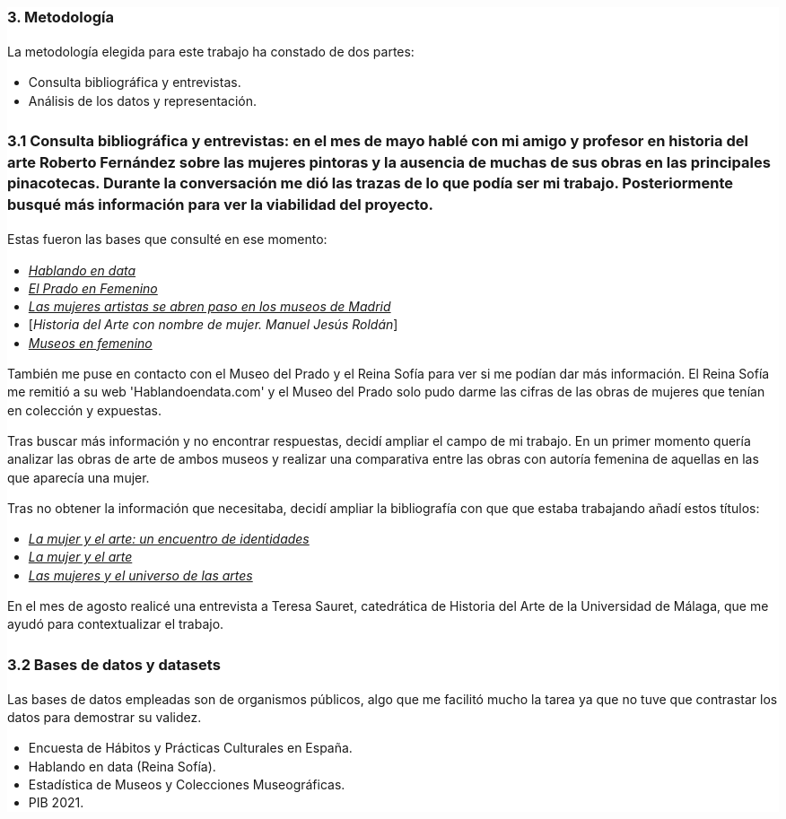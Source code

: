 ### 3. Metodología

La metodología elegida para este trabajo ha constado de dos partes:

- Consulta bibliográfica y entrevistas. 
- Análisis de los datos y representación. 

### 3.1 Consulta bibliográfica y entrevistas: en el mes de mayo hablé con mi amigo y profesor en historia del arte Roberto Fernández sobre las mujeres pintoras y la ausencia de muchas de sus obras en las principales pinacotecas. Durante la conversación me dió las trazas de lo que podía ser mi trabajo. Posteriormente busqué más información para ver la viabilidad del proyecto.

Estas fueron las bases que consulté en ese momento:

  - [*Hablando en data*](https://www.museoreinasofia.es/biblioteca-centro-documentacion/hablando-data)
  - [*El Prado en Femenino*](https://www.mitma.gob.es/vivienda/alquiler/indice-alquiler)
  - [*Las mujeres artistas se abren paso en los museos de Madrid*](https://www.lavanguardia.com/ocio/viajes/20220308/8105063/mujeres-artistas-museos-madrid.html)
  - [*Historia del Arte con nombre de mujer. Manuel Jesús Roldán*]
  - [*Museos en femenino*](http://www.xn--espaaescultura-tnb.es/es/propuestas_culturales/museos-en-femenino.html)
 
También me puse en contacto con el Museo del Prado y el Reina Sofía para ver si me podían dar más información. El Reina Sofía me remitió a su web 'Hablandoendata.com' y el Museo del Prado solo pudo darme las cifras de las obras de mujeres que tenían en colección y expuestas.
 
Tras buscar más información y no encontrar respuestas, decidí ampliar el campo de mi trabajo. En un primer momento quería analizar las obras de arte de ambos museos y realizar una comparativa entre las obras con autoría femenina de aquellas en las que aparecía una mujer.
 
Tras no obtener la información que necesitaba, decidí ampliar la bibliografía con que que estaba trabajando añadí estos títulos:
 
  - [*La mujer y el arte: un encuentro de identidades*](https://dialnet.unirioja.es/servlet/articulo?codigo=7107748)
  - [*La mujer y el arte*](https://dialnet.unirioja.es/servlet/articulo?codigo=7769500)
  - [*Las mujeres y el universo de las artes*](https://ifc.dpz.es/recursos/publicaciones/38/38/_ebook.pdf)
  
En el mes de agosto realicé una entrevista a Teresa Sauret, catedrática de Historia del Arte de la Universidad de Málaga, que me ayudó para contextualizar el trabajo.

### 3.2 Bases de datos y datasets

Las bases de datos empleadas son de organismos públicos, algo que me facilitó mucho la tarea ya que no tuve que contrastar los datos para demostrar su validez.

- Encuesta de Hábitos y Prácticas Culturales en España. 
- Hablando en data (Reina Sofía).
- Estadística de Museos y Colecciones Museográficas.
- PIB 2021.
